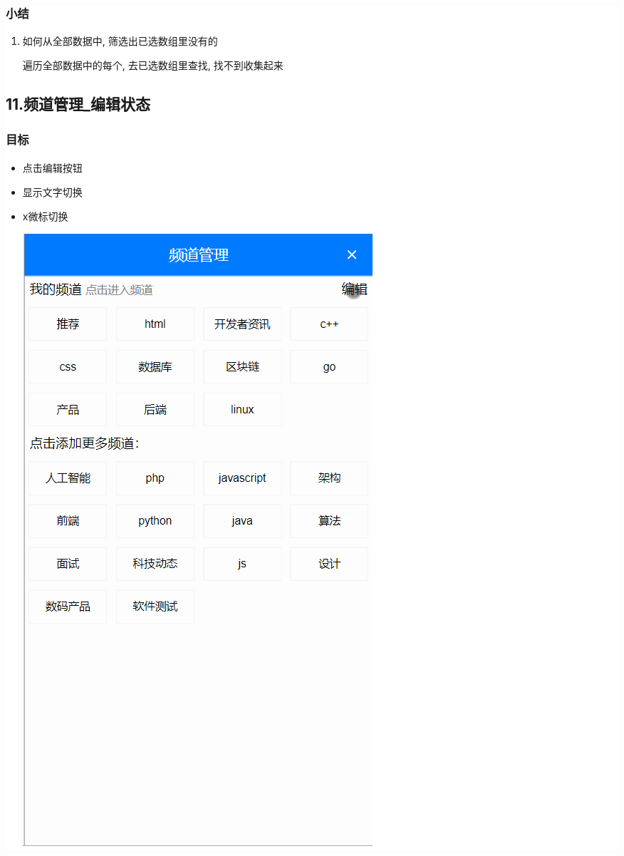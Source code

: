 ### 小结

1. 如何从全部数据中, 筛选出已选数组里没有的

   遍历全部数据中的每个, 去已选数组里查找, 找不到收集起来

## 11.频道管理_编辑状态

### 目标

* 点击编辑按钮

* 显示文字切换

* x微标切换

  ![编辑状态](images/编辑状态.gif)
